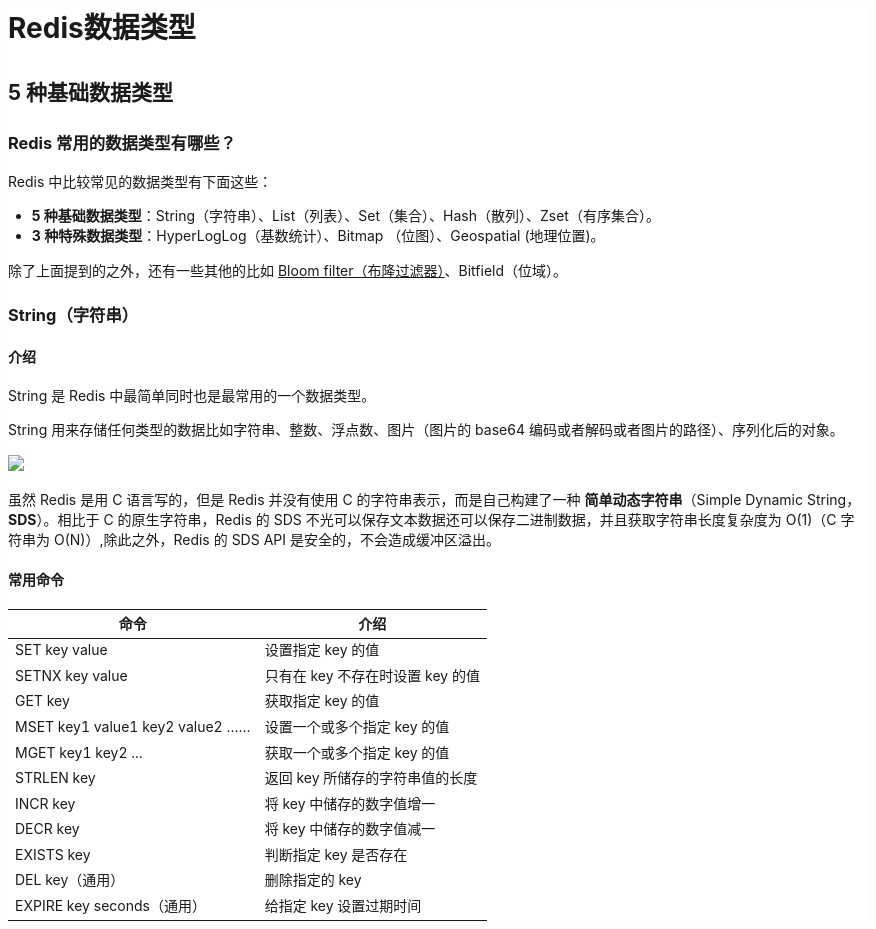 # Redis数据类型

## 5 种基础数据类型


### Redis 常用的数据类型有哪些？

Redis 中比较常见的数据类型有下面这些：

- **5 种基础数据类型**：String（字符串）、List（列表）、Set（集合）、Hash（散列）、Zset（有序集合）。
- **3 种特殊数据类型**：HyperLogLog（基数统计）、Bitmap （位图）、Geospatial (地理位置)。

除了上面提到的之外，还有一些其他的比如 [Bloom filter（布隆过滤器）](https://javaguide.cn/cs-basics/data-structure/bloom-filter.html)、Bitfield（位域）。



### String（字符串）

#### 介绍

String 是 Redis 中最简单同时也是最常用的一个数据类型。

String 用来存储任何类型的数据比如字符串、整数、浮点数、图片（图片的 base64 编码或者解码或者图片的路径）、序列化后的对象。

![](https://oss.javaguide.cn/github/javaguide/database/redis/image-20220719124403897.png)

虽然 Redis 是用 C 语言写的，但是 Redis 并没有使用 C 的字符串表示，而是自己构建了一种 **简单动态字符串**（Simple Dynamic String，**SDS**）。相比于 C 的原生字符串，Redis 的 SDS 不光可以保存文本数据还可以保存二进制数据，并且获取字符串长度复杂度为 O(1)（C 字符串为 O(N)）,除此之外，Redis 的 SDS API 是安全的，不会造成缓冲区溢出。

#### 常用命令

| 命令                            | 介绍                             |
| ------------------------------- | -------------------------------- |
| SET key value                   | 设置指定 key 的值                |
| SETNX key value                 | 只有在 key 不存在时设置 key 的值 |
| GET key                         | 获取指定 key 的值                |
| MSET key1 value1 key2 value2 …… | 设置一个或多个指定 key 的值      |
| MGET key1 key2 ...              | 获取一个或多个指定 key 的值      |
| STRLEN key                      | 返回 key 所储存的字符串值的长度  |
| INCR key                        | 将 key 中储存的数字值增一        |
| DECR key                        | 将 key 中储存的数字值减一        |
| EXISTS key                      | 判断指定 key 是否存在            |
| DEL key（通用）                 | 删除指定的 key                   |
| EXPIRE key seconds（通用）      | 给指定 key 设置过期时间          |
